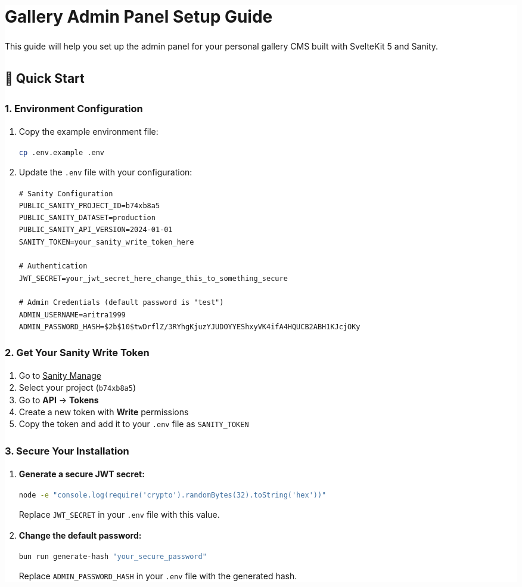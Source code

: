 # Gallery Admin Panel Setup Guide

This guide will help you set up the admin panel for your personal gallery CMS built with SvelteKit 5 and Sanity.

## 🚀 Quick Start

### 1. Environment Configuration

1. Copy the example environment file:
   ```bash
   cp .env.example .env
   ```

2. Update the `.env` file with your configuration:

   ```env
   # Sanity Configuration
   PUBLIC_SANITY_PROJECT_ID=b74xb8a5
   PUBLIC_SANITY_DATASET=production
   PUBLIC_SANITY_API_VERSION=2024-01-01
   SANITY_TOKEN=your_sanity_write_token_here
   
   # Authentication
   JWT_SECRET=your_jwt_secret_here_change_this_to_something_secure
   
   # Admin Credentials (default password is "test")
   ADMIN_USERNAME=aritra1999
   ADMIN_PASSWORD_HASH=$2b$10$twDrflZ/3RYhgKjuzYJUDOYYEShxyVK4ifA4HQUCB2ABH1KJcjOKy
   ```

### 2. Get Your Sanity Write Token

1. Go to [Sanity Manage](https://sanity.io/manage)
2. Select your project (`b74xb8a5`)
3. Go to **API** → **Tokens**
4. Create a new token with **Write** permissions
5. Copy the token and add it to your `.env` file as `SANITY_TOKEN`

### 3. Secure Your Installation

1. **Generate a secure JWT secret:**
   ```bash
   node -e "console.log(require('crypto').randomBytes(32).toString('hex'))"
   ```
   Replace `JWT_SECRET` in your `.env` file with this value.

2. **Change the default password:**
   ```bash
   bun run generate-hash "your_secure_password"
   ```
   Replace `ADMIN_PASSWORD_HASH` in your `.env` file with the generated hash.
